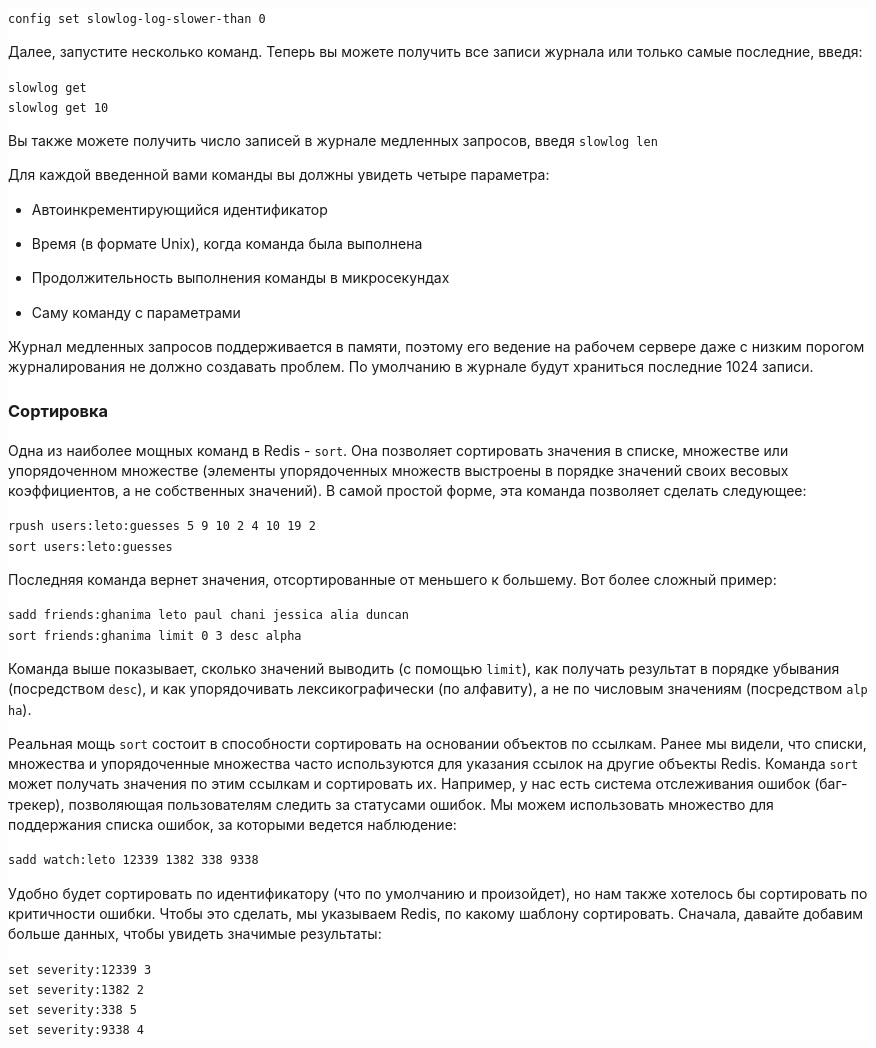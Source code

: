 	config set slowlog-log-slower-than 0

Далее, запустите несколько команд. Теперь вы можете получить все записи журнала или только самые последние, введя:

	slowlog get
	slowlog get 10

Вы также можете получить число записей в журнале медленных запросов, введя `slowlog len`

Для каждой введенной вами команды вы должны увидеть четыре параметра:

* Автоинкрементирующийся идентификатор

* Время (в формате Unix), когда команда была выполнена

* Продолжительность выполнения команды в микросекундах

* Саму команду с параметрами

Журнал медленных запросов поддерживается в памяти, поэтому его ведение на рабочем сервере даже с низким порогом журналирования не должно создавать проблем. По умолчанию в журнале будут храниться последние 1024 записи.

### Сортировка

Одна из наиболее мощных команд в Redis - `sort`. Она позволяет сортировать значения в списке, множестве или упорядоченном множестве (элементы упорядоченных множеств выстроены в порядке значений своих весовых коэффициентов, а не собственных значений). В самой простой форме, эта команда позволяет сделать следующее:

	rpush users:leto:guesses 5 9 10 2 4 10 19 2
	sort users:leto:guesses

Последняя команда вернет значения, отсортированные от меньшего к большему. Вот более сложный пример:

	sadd friends:ghanima leto paul chani jessica alia duncan
	sort friends:ghanima limit 0 3 desc alpha

Команда выше показывает, сколько значений выводить (с помощью `limit`), как получать результат в порядке убывания (посредством `desc`), и как упорядочивать лексикографически (по алфавиту), а не по числовым значениям (посредством `alpha`).

Реальная мощь `sort` состоит в способности сортировать на основании объектов по ссылкам. Ранее мы видели, что списки, множества и упорядоченные множества часто используются для указания ссылок на другие объекты Redis. Команда `sort` может получать значения по этим ссылкам и сортировать их. Например, у нас есть система отслеживания ошибок (баг-трекер), позволяющая пользователям следить за статусами ошибок. Мы можем использовать множество для поддержания списка ошибок, за которыми ведется наблюдение:

	sadd watch:leto 12339 1382 338 9338

Удобно будет сортировать по идентификатору (что по умолчанию и произойдет), но нам также хотелось бы сортировать по критичности ошибки. Чтобы это сделать, мы указываем Redis, по какому шаблону сортировать. Сначала, давайте добавим больше данных, чтобы увидеть значимые результаты:

	set severity:12339 3
	set severity:1382 2
	set severity:338 5
	set severity:9338 4
